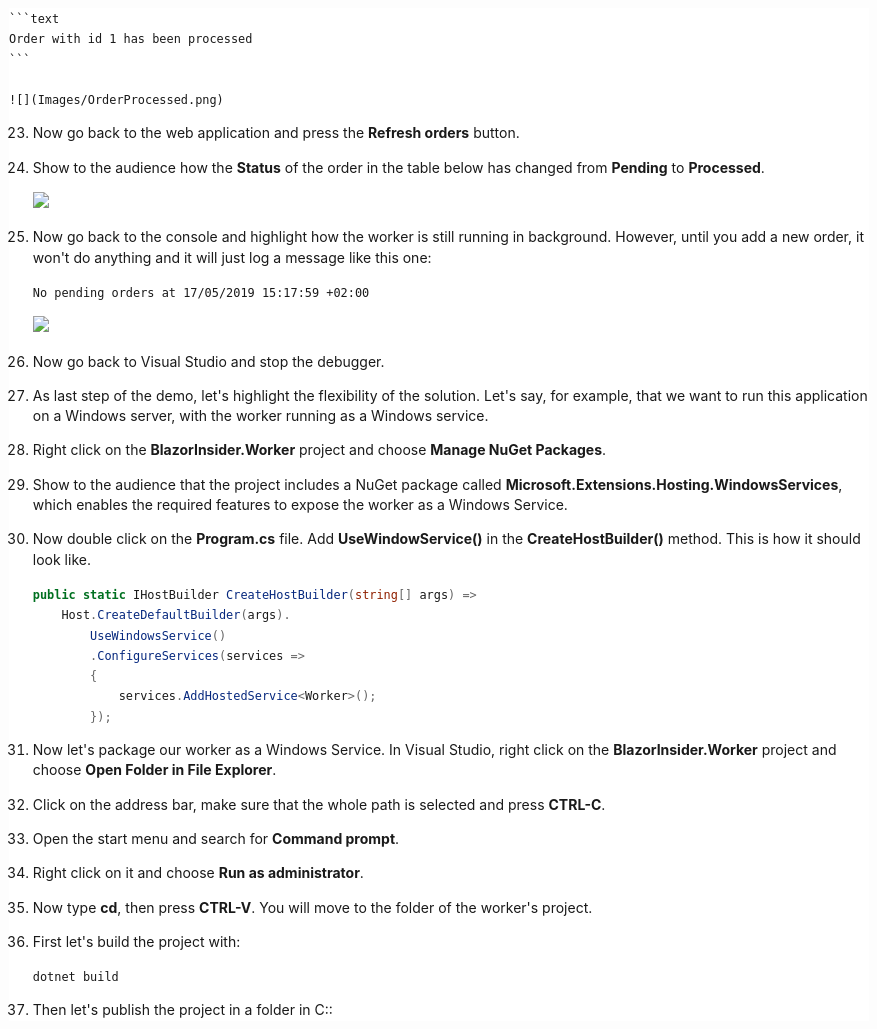     ```text
    Order with id 1 has been processed
    ```
    
    ![](Images/OrderProcessed.png)
    
23. Now go back to the web application and press the **Refresh orders** button.
24. Show to the audience how the **Status** of the order in the table below has changed from **Pending** to **Processed**.

    ![](Images/OrderStatusChanged.png)

25. Now go back to the console and highlight how the worker is still running in background. However, until you add a new order, it won't do anything and it will just log a message like this one:

    ```text
    No pending orders at 17/05/2019 15:17:59 +02:00
    ```
    
    ![](Images/WorkerPending.png)
    
26. Now go back to Visual Studio and stop the debugger.
27. As last step of the demo, let's highlight the flexibility of the solution. Let's say, for example, that we want to run this application on a Windows server, with the worker running as a Windows service.
28. Right click on the **BlazorInsider.Worker** project and choose **Manage NuGet Packages**.
29. Show to the audience that the project includes a NuGet package called **Microsoft.Extensions.Hosting.WindowsServices**, which enables the required features to expose the worker as a Windows Service.
30. Now double click on the **Program.cs** file. Add **UseWindowService()** in the **CreateHostBuilder()** method. This is how it should look like.

    ```csharp
    public static IHostBuilder CreateHostBuilder(string[] args) =>
        Host.CreateDefaultBuilder(args).
            UseWindowsService()
            .ConfigureServices(services =>
            {
                services.AddHostedService<Worker>();
            });
    ```
31. Now let's package our worker as a Windows Service. In Visual Studio, right click on the **BlazorInsider.Worker** project and choose **Open Folder in File Explorer**.
32. Click on the address bar, make sure that the whole path is selected and press **CTRL-C**.
33. Open the start menu and search for **Command prompt**.
34. Right click on it and choose **Run as administrator**.
35. Now type **cd**, then press **CTRL-V**. You will move to the folder of the worker's project.
36. First let's build the project with:

    ```powershell
    dotnet build
    ```
37. Then let's publish the project in a folder in C:\:
